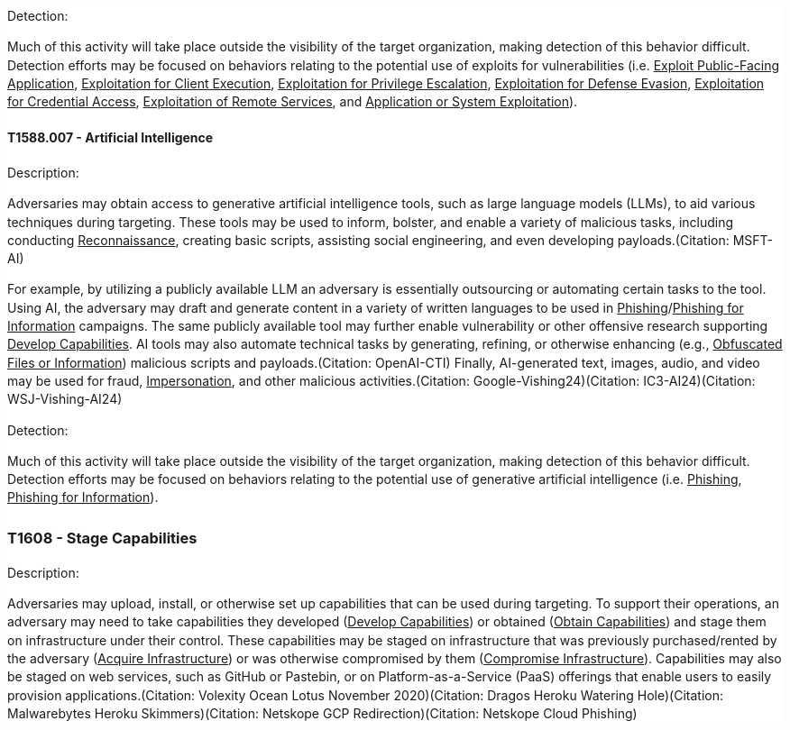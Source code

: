 Detection:

Much of this activity will take place outside the visibility of the target organization, making detection of this behavior difficult. Detection efforts may be focused on behaviors relating to the potential use of exploits for vulnerabilities (i.e. [Exploit Public-Facing Application](https://attack.mitre.org/techniques/T1190), [Exploitation for Client Execution](https://attack.mitre.org/techniques/T1203), [Exploitation for Privilege Escalation](https://attack.mitre.org/techniques/T1068), [Exploitation for Defense Evasion](https://attack.mitre.org/techniques/T1211), [Exploitation for Credential Access](https://attack.mitre.org/techniques/T1212), [Exploitation of Remote Services](https://attack.mitre.org/techniques/T1210), and [Application or System Exploitation](https://attack.mitre.org/techniques/T1499/004)).

#### T1588.007 - Artificial Intelligence

Description:

Adversaries may obtain access to generative artificial intelligence tools, such as large language models (LLMs), to aid various techniques during targeting. These tools may be used to inform, bolster, and enable a variety of malicious tasks, including conducting [Reconnaissance](https://attack.mitre.org/tactics/TA0043), creating basic scripts, assisting social engineering, and even developing payloads.(Citation: MSFT-AI) 

For example, by utilizing a publicly available LLM an adversary is essentially outsourcing or automating certain tasks to the tool. Using AI, the adversary may draft and generate content in a variety of written languages to be used in [Phishing](https://attack.mitre.org/techniques/T1566)/[Phishing for Information](https://attack.mitre.org/techniques/T1598) campaigns. The same publicly available tool may further enable vulnerability or other offensive research supporting [Develop Capabilities](https://attack.mitre.org/techniques/T1587). AI tools may also automate technical tasks by generating, refining, or otherwise enhancing (e.g., [Obfuscated Files or Information](https://attack.mitre.org/techniques/T1027)) malicious scripts and payloads.(Citation: OpenAI-CTI) Finally, AI-generated text, images, audio, and video may be used for fraud, [Impersonation](https://attack.mitre.org/techniques/T1656), and other malicious activities.(Citation: Google-Vishing24)(Citation: IC3-AI24)(Citation: WSJ-Vishing-AI24)

Detection:

Much of this activity will take place outside the visibility of the target organization, making detection of this behavior difficult. Detection efforts may be focused on behaviors relating to the potential use of generative artificial intelligence (i.e. [Phishing](https://attack.mitre.org/techniques/T1566), [Phishing for Information](https://attack.mitre.org/techniques/T1598)).


### T1608 - Stage Capabilities

Description:

Adversaries may upload, install, or otherwise set up capabilities that can be used during targeting. To support their operations, an adversary may need to take capabilities they developed ([Develop Capabilities](https://attack.mitre.org/techniques/T1587)) or obtained ([Obtain Capabilities](https://attack.mitre.org/techniques/T1588)) and stage them on infrastructure under their control. These capabilities may be staged on infrastructure that was previously purchased/rented by the adversary ([Acquire Infrastructure](https://attack.mitre.org/techniques/T1583)) or was otherwise compromised by them ([Compromise Infrastructure](https://attack.mitre.org/techniques/T1584)). Capabilities may also be staged on web services, such as GitHub or Pastebin, or on Platform-as-a-Service (PaaS) offerings that enable users to easily provision applications.(Citation: Volexity Ocean Lotus November 2020)(Citation: Dragos Heroku Watering Hole)(Citation: Malwarebytes Heroku Skimmers)(Citation: Netskope GCP Redirection)(Citation: Netskope Cloud Phishing)
